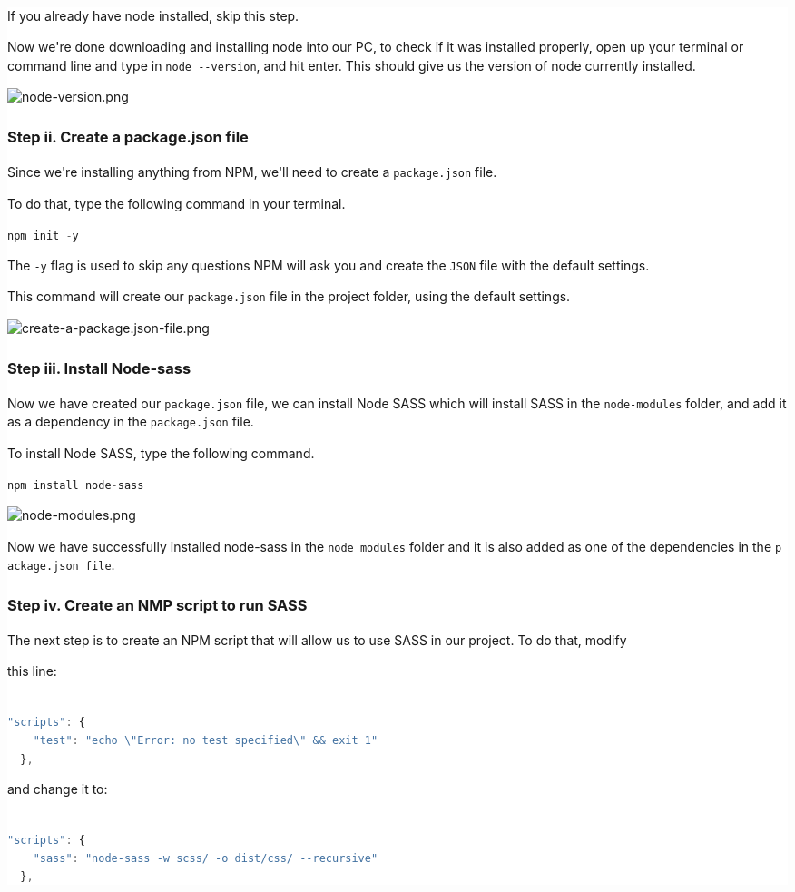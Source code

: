 If you already have node installed, skip this step. 

Now we're done downloading and installing node into our PC, to check if it was installed properly, open up your terminal or command line and type in `node --version`, and hit enter. This should give us the version of node currently installed.

![node-version.png](https://cdn.hashnode.com/res/hashnode/image/upload/v1640101905491/nteDDZdNr.png)

### Step ii. Create a package.json file
Since we're installing anything from NPM, we'll need to create a `package.json` file.

To do that, type the following command in your terminal.

```js
npm init -y
```

The `-y` flag is used to skip any questions NPM will ask you and create the `JSON` file with the default settings.
 
This command will create our `package.json` file in the project folder, using the default settings.

![create-a-package.json-file.png](https://cdn.hashnode.com/res/hashnode/image/upload/v1640104070410/6yUhiUIRr.png)

### Step iii. Install Node-sass
Now we have created our `package.json` file, we can install Node SASS which will install SASS in the `node-modules` folder, and add it as a dependency in the `package.json` file. 

To install Node SASS, type the following command.

```js
npm install node-sass
```

![node-modules.png](https://cdn.hashnode.com/res/hashnode/image/upload/v1640110248987/qIqmkwo76.png)

Now we have successfully installed node-sass in the `node_modules` folder and it is also added as one of the dependencies in the `package.json file`. 

### Step iv. Create an NMP script to run SASS
The next step is to create an NPM script that will allow us to use SASS in our project. To do that, modify

this line:

```js

"scripts": {
    "test": "echo \"Error: no test specified\" && exit 1"
  },

```

and change it to:

```js

"scripts": {
    "sass": "node-sass -w scss/ -o dist/css/ --recursive"
  },

```
